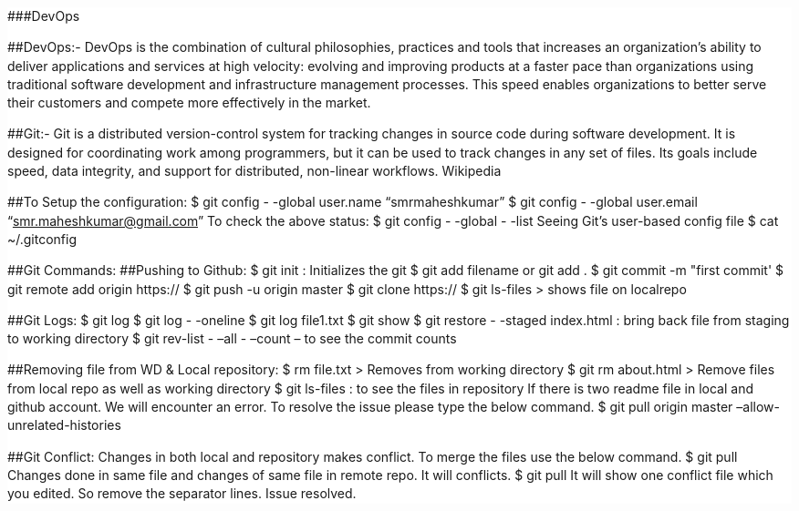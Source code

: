###DevOps

##DevOps:-
DevOps is the combination of cultural philosophies, practices and tools that increases an organization’s ability to deliver applications and services at high velocity: evolving and improving products at a faster pace than organizations using traditional software development and infrastructure management processes. This speed enables organizations to better serve their customers and compete more effectively in the market.

##Git:-
Git is a distributed version-control system for tracking changes in source code during software development. It is designed for coordinating work among programmers, but it can be used to track changes in any set of files. Its goals include speed, data integrity, and support for distributed, non-linear workflows. Wikipedia

##To Setup the configuration:
                     	$ git config - -global user.name “smrmaheshkumar”
$ git config - -global user.email “smr.maheshkumar@gmail.com”
To check the above status:
$ git config - -global - -list
Seeing Git’s user-based config file
$ cat ~/.gitconfig

##Git Commands:
##Pushing to Github:
 	$ git init				: Initializes the git
 	$ git add filename or git add .
  	$ git commit -m "first commit'
 	$ git remote add origin https://
 	$ git push -u origin master
	$ git clone https://
	$ git ls-files > shows file on localrepo

##Git Logs:
	$ git log
	$ git log - -oneline
	$ git log file1.txt
	$ git show
	$ git restore - -staged index.html	: bring back file from staging to working               directory
	$ git rev-list - –all - –count – to see the commit counts

##Removing file from WD & Local repository:
	$ rm file.txt     		>     Removes from working directory
	$ git rm about.html     >     Remove files from local repo as well as working directory
	$ git ls-files			: to see the files in repository
If there is two readme file in local and github account. We will encounter an error. To resolve the issue please type the below command.
	$ git pull origin master –allow-unrelated-histories

##Git Conflict:
Changes in both local and repository makes conflict. To merge the files use the below command.
	$ git pull
Changes done in same file and changes of same file in remote repo. It will conflicts.
	$ git pull
It will show one conflict file which you edited. So remove the separator lines. Issue resolved.
